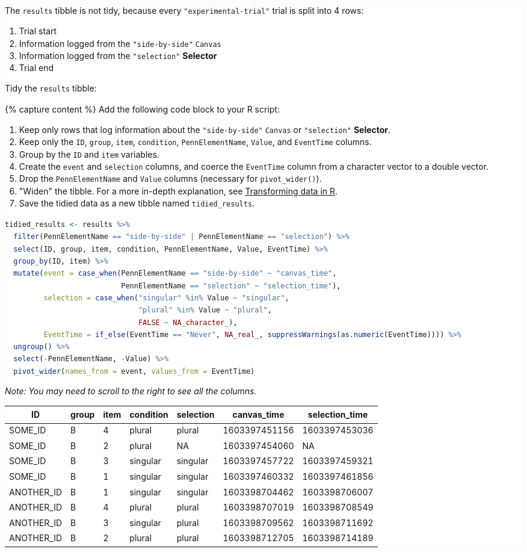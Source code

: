The `results` tibble is not tidy, because every `"experimental-trial"` trial is split into 4 rows:
1. Trial start
2. Information logged from the `"side-by-side"` `Canvas`
3. Information logged from the `"selection"` **Selector**
4. Trial end

Tidy the `results` tibble:

{% capture content %}
Add the following code block to your R script:
  1. Keep only rows that log information about the `"side-by-side"` `Canvas` or `"selection"` **Selector**.
  2. Keep only the `ID`, `group`, `item`, `condition`, `PennElementName`, `Value`, and `EventTime` columns.
  3. Group by the `ID` and `item` variables.
  4. Create the `event` and `selection` columns, and coerce the `EventTime` column from a character vector to a double vector.
  5. Drop the `PennElementName` and `Value` columns (necessary for `pivot_wider()`).
  6. "Widen" the tibble. For a more in-depth explanation, see [Transforming data in R]({{site.baseurl}}/how-to-guides/data-transformation).
  7. Save the tidied data as a new tibble named `tidied_results`.

```r
tidied_results <- results %>% 
  filter(PennElementName == "side-by-side" | PennElementName == "selection") %>% 
  select(ID, group, item, condition, PennElementName, Value, EventTime) %>% 
  group_by(ID, item) %>% 
  mutate(event = case_when(PennElementName == "side-by-side" ~ "canvas_time",
                           PennElementName == "selection" ~ "selection_time"),
         selection = case_when("singular" %in% Value ~ "singular",
                               "plural" %in% Value ~ "plural",
                               FALSE ~ NA_character_),
         EventTime = if_else(EventTime == "Never", NA_real_, suppressWarnings(as.numeric(EventTime)))) %>% 
  ungroup() %>% 
  select(-PennElementName, -Value) %>% 
  pivot_wider(names_from = event, values_from = EventTime)
```
*Note: You may need to scroll to the right to see all the columns.*

| ID         | group | item | condition | selection | canvas_time   | selection_time |
|------------|-------|------|-----------|-----------|---------------|----------------|
| SOME_ID    | B     | 4    | plural    | plural    | 1603397451156 | 1603397453036  |
| SOME_ID    | B     | 2    | plural    | NA        | 1603397454060 | NA             |
| SOME_ID    | B     | 3    | singular  | singular  | 1603397457722 | 1603397459321  |
| SOME_ID    | B     | 1    | singular  | singular  | 1603397460332 | 1603397461856  |
| ANOTHER_ID | B     | 1    | singular  | singular  | 1603398704462 | 1603398706007  |
| ANOTHER_ID | B     | 4    | plural    | plural    | 1603398707019 | 1603398708549  |
| ANOTHER_ID | B     | 3    | singular  | plural    | 1603398709562 | 1603398711692  |
| ANOTHER_ID | B     | 2    | plural    | plural    | 1603398712705 | 1603398714189  |
